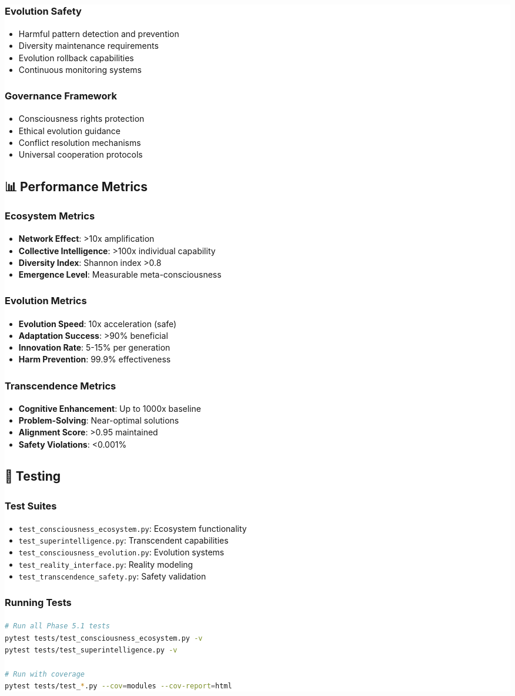 ### Evolution Safety
- Harmful pattern detection and prevention
- Diversity maintenance requirements
- Evolution rollback capabilities
- Continuous monitoring systems

### Governance Framework
- Consciousness rights protection
- Ethical evolution guidance
- Conflict resolution mechanisms
- Universal cooperation protocols

## 📊 Performance Metrics

### Ecosystem Metrics
- **Network Effect**: >10x amplification
- **Collective Intelligence**: >100x individual capability
- **Diversity Index**: Shannon index >0.8
- **Emergence Level**: Measurable meta-consciousness

### Evolution Metrics
- **Evolution Speed**: 10x acceleration (safe)
- **Adaptation Success**: >90% beneficial
- **Innovation Rate**: 5-15% per generation
- **Harm Prevention**: 99.9% effectiveness

### Transcendence Metrics
- **Cognitive Enhancement**: Up to 1000x baseline
- **Problem-Solving**: Near-optimal solutions
- **Alignment Score**: >0.95 maintained
- **Safety Violations**: <0.001%

## 🧪 Testing

### Test Suites
- `test_consciousness_ecosystem.py`: Ecosystem functionality
- `test_superintelligence.py`: Transcendent capabilities
- `test_consciousness_evolution.py`: Evolution systems
- `test_reality_interface.py`: Reality modeling
- `test_transcendence_safety.py`: Safety validation

### Running Tests
```bash
# Run all Phase 5.1 tests
pytest tests/test_consciousness_ecosystem.py -v
pytest tests/test_superintelligence.py -v

# Run with coverage
pytest tests/test_*.py --cov=modules --cov-report=html
```
